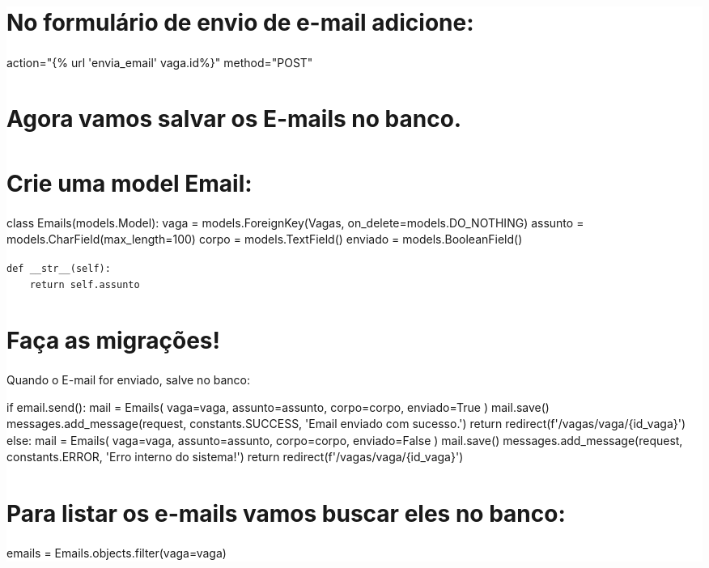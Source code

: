 
# No formulário de envio de e-mail adicione:

action="{% url 'envia_email' vaga.id%}" method="POST"


# Agora vamos salvar os E-mails no banco.

# Crie uma model Email:

class Emails(models.Model):
    vaga = models.ForeignKey(Vagas, on_delete=models.DO_NOTHING)
    assunto = models.CharField(max_length=100)
    corpo = models.TextField()
    enviado = models.BooleanField()

    def __str__(self):
        return self.assunto


# Faça as migrações!

Quando o E-mail for enviado, salve no banco:

if email.send():
    mail = Emails(
        vaga=vaga,
        assunto=assunto,
        corpo=corpo,
        enviado=True
    )
    mail.save()
    messages.add_message(request, constants.SUCCESS, 'Email enviado com sucesso.')
    return redirect(f'/vagas/vaga/{id_vaga}')
else:
    mail = Emails(
        vaga=vaga,
        assunto=assunto,
        corpo=corpo,
        enviado=False
    )
    mail.save()
    messages.add_message(request, constants.ERROR, 'Erro interno do sistema!')
    return redirect(f'/vagas/vaga/{id_vaga}')


# Para listar os e-mails vamos buscar eles no banco:

emails = Emails.objects.filter(vaga=vaga)
